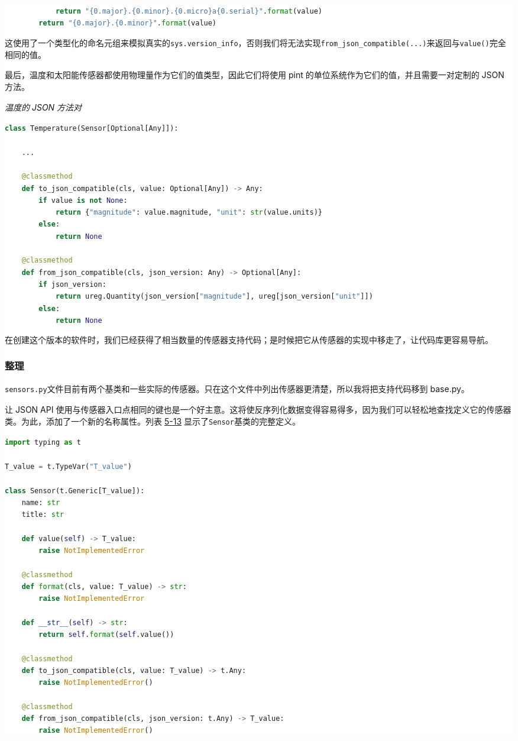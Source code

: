 ```py
            return "{0.major}.{0.minor}.{0.micro}a{0.serial}".format(value)
        return "{0.major}.{0.minor}".format(value)

```

这使用了一个类型化的命名元组来模拟真实的`sys.version_info`，否则我们将无法实现`from_json_compatible(...)`来返回与`value()`完全相同的值。

最后，温度和太阳能传感器都使用物理量作为它们的值类型，因此它们将使用 pint 的单位系统作为它们的值，并且需要一对定制的 JSON 方法。

*温度的 JSON 方法对*

```py
class Temperature(Sensor[Optional[Any]]):

    ...

    @classmethod
    def to_json_compatible(cls, value: Optional[Any]) -> Any:
        if value is not None:
            return {"magnitude": value.magnitude, "unit": str(value.units)}
        else:
            return None

    @classmethod
    def from_json_compatible(cls, json_version: Any) -> Optional[Any]:
        if json_version:
            return ureg.Quantity(json_version["magnitude"], ureg[json_version["unit"]])
        else:
            return None

```

在创建这个版本的软件时，我们已经获得了相当数量的传感器支持代码；是时候把它从传感器的实现中移走了，让代码库更容易导航。

### 整理

`sensors.py`文件目前有两个基类和一些实际的传感器。只在这个文件中列出传感器更清楚，所以我将把支持代码移到 base.py。

让 JSON API 使用与传感器入口点相同的键也是一个好主意。这将使反序列化数据变得容易得多，因为我们可以轻松地查找定义它的传感器类。为此，添加了一个新的名称属性。列表 [5-13](#PC55) 显示了`Sensor`基类的完整定义。

```py
import typing as t

T_value = t.TypeVar("T_value")

class Sensor(t.Generic[T_value]):
    name: str
    title: str

    def value(self) -> T_value:
        raise NotImplementedError

    @classmethod
    def format(cls, value: T_value) -> str:
        raise NotImplementedError

    def __str__(self) -> str:
        return self.format(self.value())

    @classmethod
    def to_json_compatible(cls, value: T_value) -> t.Any:
        raise NotImplementedError()

    @classmethod
    def from_json_compatible(cls, json_version: t.Any) -> T_value:
        raise NotImplementedError()
```